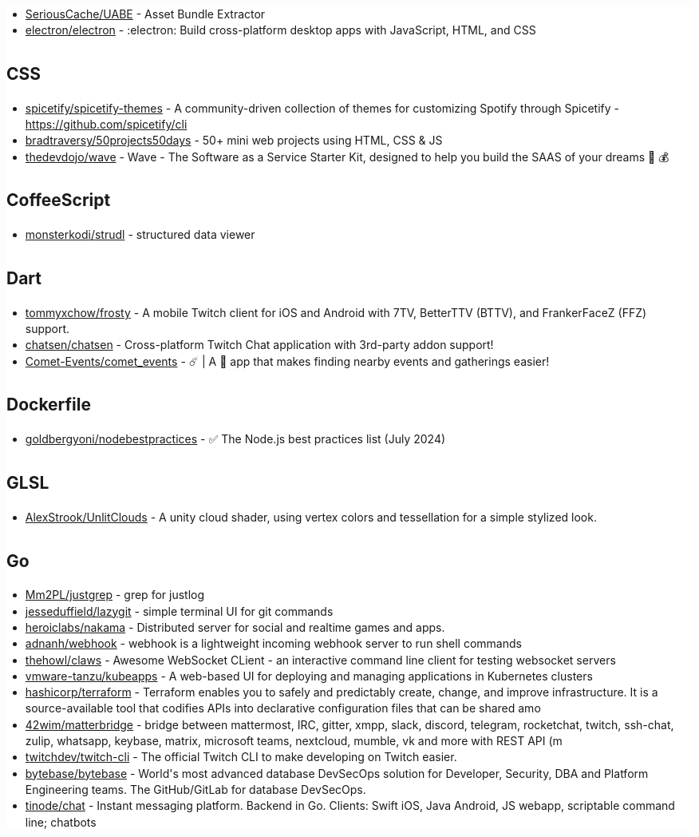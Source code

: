 - [SeriousCache/UABE](https://github.com/SeriousCache/UABE) - Asset Bundle Extractor
- [electron/electron](https://github.com/electron/electron) - :electron: Build cross-platform desktop apps with JavaScript, HTML, and CSS

## CSS 

- [spicetify/spicetify-themes](https://github.com/spicetify/spicetify-themes) - A community-driven collection of themes for customizing Spotify through Spicetify - https://github.com/spicetify/cli
- [bradtraversy/50projects50days](https://github.com/bradtraversy/50projects50days) - 50+ mini web projects using HTML, CSS & JS
- [thedevdojo/wave](https://github.com/thedevdojo/wave) - Wave - The Software as a Service Starter Kit, designed to help you build the SAAS of your dreams 🚀 💰

## CoffeeScript 

- [monsterkodi/strudl](https://github.com/monsterkodi/strudl) - structured data viewer

## Dart 

- [tommyxchow/frosty](https://github.com/tommyxchow/frosty) - A mobile Twitch client for iOS and Android with 7TV, BetterTTV (BTTV), and FrankerFaceZ (FFZ) support.
- [chatsen/chatsen](https://github.com/chatsen/chatsen) - Cross-platform Twitch Chat application with 3rd-party addon support!
- [Comet-Events/comet_events](https://github.com/Comet-Events/comet_events) - ☄️ | A 📱 app that makes finding nearby events and gatherings easier!

## Dockerfile 

- [goldbergyoni/nodebestpractices](https://github.com/goldbergyoni/nodebestpractices) - :white_check_mark:  The Node.js best practices list (July 2024)

## GLSL 

- [AlexStrook/UnlitClouds](https://github.com/AlexStrook/UnlitClouds) - A unity cloud shader, using vertex colors and tessellation for a simple stylized look.

## Go 

- [Mm2PL/justgrep](https://github.com/Mm2PL/justgrep) - grep for justlog
- [jesseduffield/lazygit](https://github.com/jesseduffield/lazygit) - simple terminal UI for git commands
- [heroiclabs/nakama](https://github.com/heroiclabs/nakama) - Distributed server for social and realtime games and apps.
- [adnanh/webhook](https://github.com/adnanh/webhook) - webhook is a lightweight incoming webhook server to run shell commands
- [thehowl/claws](https://github.com/thehowl/claws) - Awesome WebSocket CLient - an interactive command line client for testing websocket servers
- [vmware-tanzu/kubeapps](https://github.com/vmware-tanzu/kubeapps) - A web-based UI for deploying and managing applications in Kubernetes clusters
- [hashicorp/terraform](https://github.com/hashicorp/terraform) - Terraform enables you to safely and predictably create, change, and improve infrastructure. It is a source-available tool that codifies APIs into declarative configuration files that can be shared amo
- [42wim/matterbridge](https://github.com/42wim/matterbridge) - bridge between mattermost, IRC, gitter, xmpp, slack, discord, telegram, rocketchat, twitch, ssh-chat, zulip, whatsapp, keybase, matrix, microsoft teams, nextcloud, mumble, vk and more with REST API (m
- [twitchdev/twitch-cli](https://github.com/twitchdev/twitch-cli) - The official Twitch CLI to make developing on Twitch easier.
- [bytebase/bytebase](https://github.com/bytebase/bytebase) - World's most advanced database DevSecOps solution for Developer, Security, DBA and Platform Engineering teams. The GitHub/GitLab for database DevSecOps.
- [tinode/chat](https://github.com/tinode/chat) - Instant messaging platform. Backend in Go. Clients: Swift iOS, Java Android, JS webapp, scriptable command line; chatbots